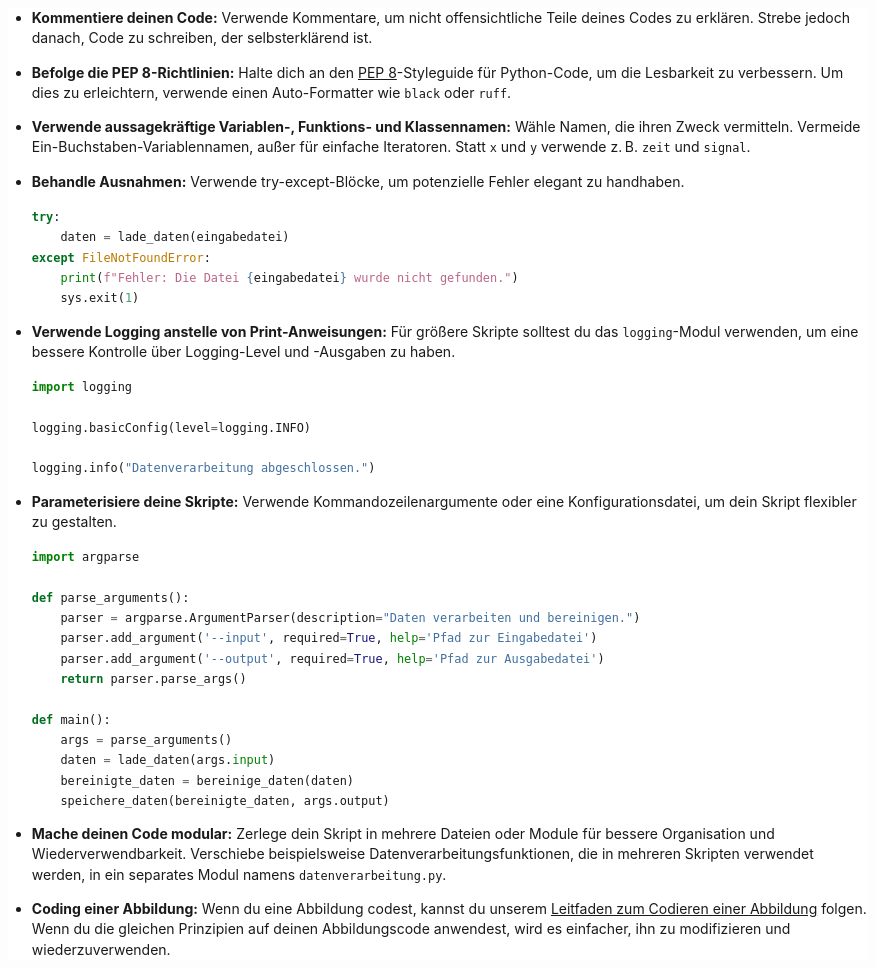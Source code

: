 - **Kommentiere deinen Code:** Verwende Kommentare, um nicht offensichtliche Teile deines Codes zu erklären. Strebe jedoch danach, Code zu schreiben, der selbsterklärend ist.
- **Befolge die PEP 8-Richtlinien:** Halte dich an den [PEP 8](https://www.python.org/dev/peps/pep-0008/)-Styleguide für Python-Code, um die Lesbarkeit zu verbessern. Um dies zu erleichtern, verwende einen Auto-Formatter wie `black` oder `ruff`.
- **Verwende aussagekräftige Variablen-, Funktions- und Klassennamen:** Wähle Namen, die ihren Zweck vermitteln. Vermeide Ein-Buchstaben-Variablennamen, außer für einfache Iteratoren. Statt `x` und `y` verwende z. B. `zeit` und `signal`.
- **Behandle Ausnahmen:** Verwende try-except-Blöcke, um potenzielle Fehler elegant zu handhaben.

  ```python
  try:
      daten = lade_daten(eingabedatei)
  except FileNotFoundError:
      print(f"Fehler: Die Datei {eingabedatei} wurde nicht gefunden.")
      sys.exit(1)
  ```

- **Verwende Logging anstelle von Print-Anweisungen:** Für größere Skripte solltest du das `logging`-Modul verwenden, um eine bessere Kontrolle über Logging-Level und -Ausgaben zu haben.

  ```python
  import logging

  logging.basicConfig(level=logging.INFO)

  logging.info("Datenverarbeitung abgeschlossen.")
  ```

- **Parameterisiere deine Skripte:** Verwende Kommandozeilenargumente oder eine Konfigurationsdatei, um dein Skript flexibler zu gestalten.

  ```python
  import argparse

  def parse_arguments():
      parser = argparse.ArgumentParser(description="Daten verarbeiten und bereinigen.")
      parser.add_argument('--input', required=True, help='Pfad zur Eingabedatei')
      parser.add_argument('--output', required=True, help='Pfad zur Ausgabedatei')
      return parser.parse_args()

  def main():
      args = parse_arguments()
      daten = lade_daten(args.input)
      bereinigte_daten = bereinige_daten(daten)
      speichere_daten(bereinigte_daten, args.output)
  ```

- **Mache deinen Code modular:** Zerlege dein Skript in mehrere Dateien oder Module für bessere Organisation und Wiederverwendbarkeit. Verschiebe beispielsweise Datenverarbeitungsfunktionen, die in mehreren Skripten verwendet werden, in ein separates Modul namens `datenverarbeitung.py`.

- **Coding einer Abbildung:** Wenn du eine Abbildung codest, kannst du unserem [Leitfaden zum Codieren einer Abbildung](https://github.com/bendalab/plottools/blob/master/docs/guide.md) folgen. Wenn du die gleichen Prinzipien auf deinen Abbildungscode anwendest, wird es einfacher, ihn zu modifizieren und wiederzuverwenden.

